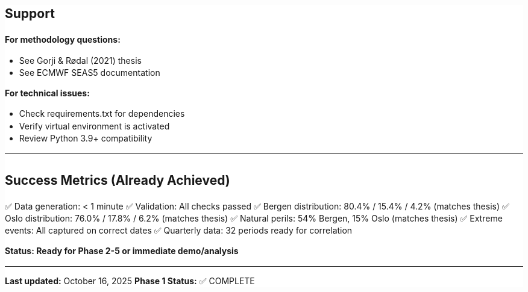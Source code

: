 
## Support

**For methodology questions:**
- See Gorji & Rødal (2021) thesis
- See ECMWF SEAS5 documentation

**For technical issues:**
- Check requirements.txt for dependencies
- Verify virtual environment is activated
- Review Python 3.9+ compatibility

---

## Success Metrics (Already Achieved)

✅ Data generation: < 1 minute
✅ Validation: All checks passed
✅ Bergen distribution: 80.4% / 15.4% / 4.2% (matches thesis)
✅ Oslo distribution: 76.0% / 17.8% / 6.2% (matches thesis)
✅ Natural perils: 54% Bergen, 15% Oslo (matches thesis)
✅ Extreme events: All captured on correct dates
✅ Quarterly data: 32 periods ready for correlation

**Status: Ready for Phase 2-5 or immediate demo/analysis**

---

**Last updated:** October 16, 2025
**Phase 1 Status:** ✅ COMPLETE
